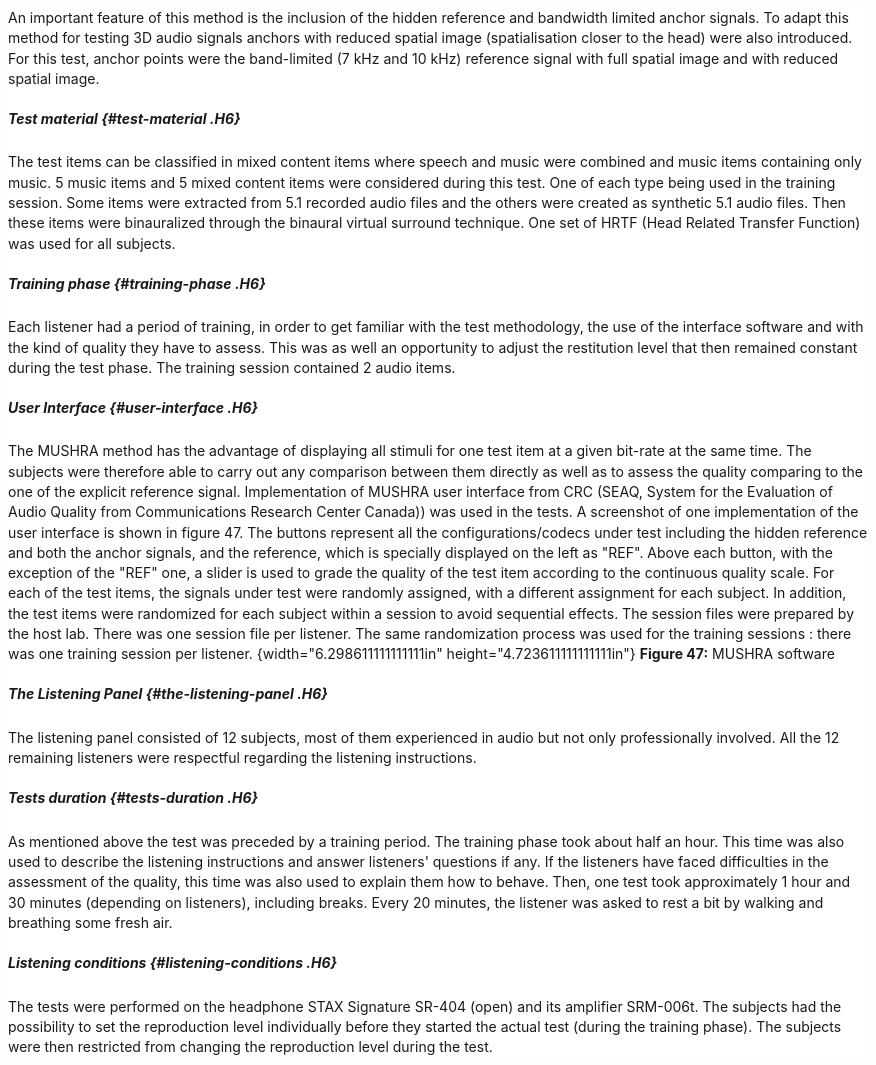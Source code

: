 An important feature of this method is the inclusion of the hidden reference
and bandwidth limited anchor signals. To adapt this method for testing 3D
audio signals anchors with reduced spatial image (spatialisation closer to the
head) were also introduced. For this test, anchor points were the band-limited
(7 kHz and 10 kHz) reference signal with full spatial image and with reduced
spatial image.
##### Test material {#test-material .H6}
The test items can be classified in mixed content items where speech and music
were combined and music items containing only music. 5 music items and 5 mixed
content items were considered during this test. One of each type being used in
the training session.
Some items were extracted from 5.1 recorded audio files and the others were
created as synthetic 5.1 audio files. Then these items were binauralized
through the binaural virtual surround technique.
One set of HRTF (Head Related Transfer Function) was used for all subjects.
##### Training phase {#training-phase .H6}
Each listener had a period of training, in order to get familiar with the test
methodology, the use of the interface software and with the kind of quality
they have to assess. This was as well an opportunity to adjust the restitution
level that then remained constant during the test phase.
The training session contained 2 audio items.
##### User Interface {#user-interface .H6}
The MUSHRA method has the advantage of displaying all stimuli for one test
item at a given bit-rate at the same time. The subjects were therefore able to
carry out any comparison between them directly as well as to assess the
quality comparing to the one of the explicit reference signal.
Implementation of MUSHRA user interface from CRC (SEAQ, System for the
Evaluation of Audio Quality from Communications Research Center Canada)) was
used in the tests. A screenshot of one implementation of the user interface is
shown in figure 47. The buttons represent all the configurations/codecs under
test including the hidden reference and both the anchor signals, and the
reference, which is specially displayed on the left as \"REF\". Above each
button, with the exception of the \"REF\" one, a slider is used to grade the
quality of the test item according to the continuous quality scale.
For each of the test items, the signals under test were randomly assigned,
with a different assignment for each subject. In addition, the test items were
randomized for each subject within a session to avoid sequential effects. The
session files were prepared by the host lab. There was one session file per
listener.
The same randomization process was used for the training sessions : there was
one training session per listener.
{width="6.298611111111111in" height="4.723611111111111in"}
**Figure 47:** MUSHRA software
##### The Listening Panel {#the-listening-panel .H6}
The listening panel consisted of 12 subjects, most of them experienced in
audio but not only professionally involved. All the 12 remaining listeners
were respectful regarding the listening instructions.
##### Tests duration {#tests-duration .H6}
As mentioned above the test was preceded by a training period.
The training phase took about half an hour. This time was also used to
describe the listening instructions and answer listeners\' questions if any.
If the listeners have faced difficulties in the assessment of the quality,
this time was also used to explain them how to behave.
Then, one test took approximately 1 hour and 30 minutes (depending on
listeners), including breaks. Every 20 minutes, the listener was asked to rest
a bit by walking and breathing some fresh air.
##### Listening conditions {#listening-conditions .H6}
The tests were performed on the headphone STAX Signature SR-404 (open) and its
amplifier SRM-006t. The subjects had the possibility to set the reproduction
level individually before they started the actual test (during the training
phase). The subjects were then restricted from changing the reproduction level
during the test.